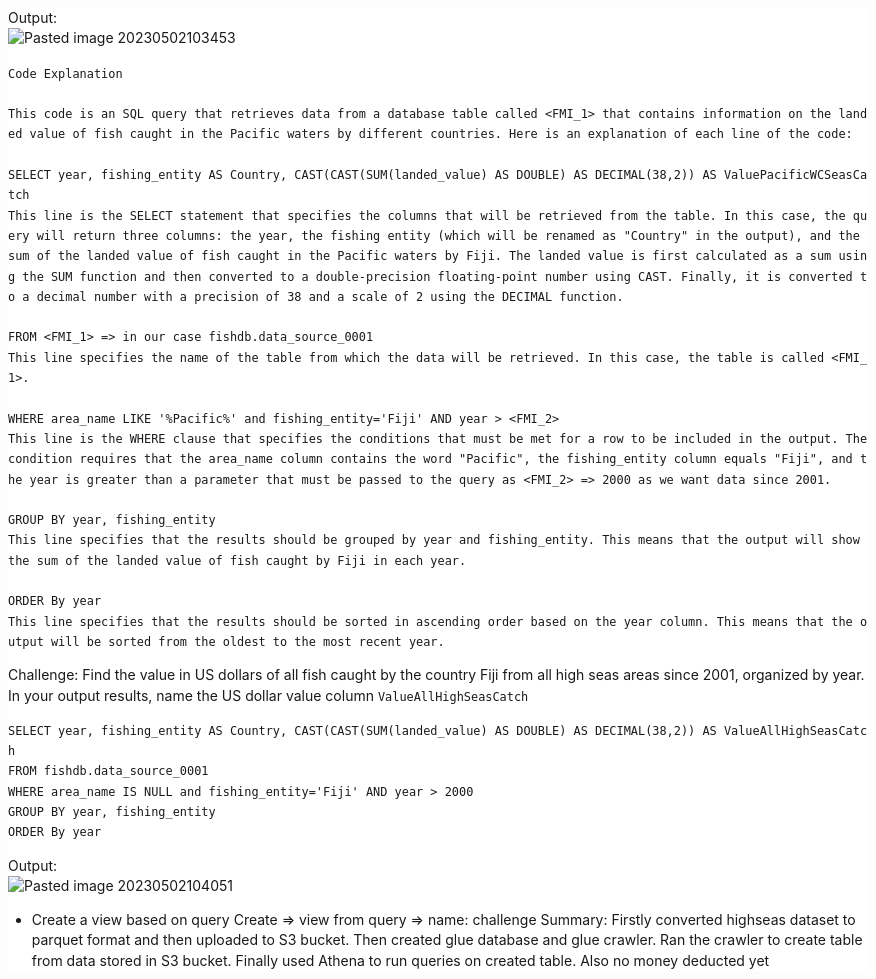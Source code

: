 Output:  
![Pasted image 20230502103453](https://github.com/JuJu2181/AWS-Data-Engineering-Capstone-Project/assets/43902648/d2570206-4383-47b8-bda8-aba784d306b9)  

```
Code Explanation

This code is an SQL query that retrieves data from a database table called <FMI_1> that contains information on the landed value of fish caught in the Pacific waters by different countries. Here is an explanation of each line of the code:

SELECT year, fishing_entity AS Country, CAST(CAST(SUM(landed_value) AS DOUBLE) AS DECIMAL(38,2)) AS ValuePacificWCSeasCatch
This line is the SELECT statement that specifies the columns that will be retrieved from the table. In this case, the query will return three columns: the year, the fishing entity (which will be renamed as "Country" in the output), and the sum of the landed value of fish caught in the Pacific waters by Fiji. The landed value is first calculated as a sum using the SUM function and then converted to a double-precision floating-point number using CAST. Finally, it is converted to a decimal number with a precision of 38 and a scale of 2 using the DECIMAL function.

FROM <FMI_1> => in our case fishdb.data_source_0001
This line specifies the name of the table from which the data will be retrieved. In this case, the table is called <FMI_1>.

WHERE area_name LIKE '%Pacific%' and fishing_entity='Fiji' AND year > <FMI_2>
This line is the WHERE clause that specifies the conditions that must be met for a row to be included in the output. The condition requires that the area_name column contains the word "Pacific", the fishing_entity column equals "Fiji", and the year is greater than a parameter that must be passed to the query as <FMI_2> => 2000 as we want data since 2001.

GROUP BY year, fishing_entity
This line specifies that the results should be grouped by year and fishing_entity. This means that the output will show the sum of the landed value of fish caught by Fiji in each year.

ORDER By year
This line specifies that the results should be sorted in ascending order based on the year column. This means that the output will be sorted from the oldest to the most recent year.
```
Challenge: Find the value in US dollars of all fish caught by the country Fiji from all high seas areas since 2001, organized by year. In your output results, name the US dollar value column `ValueAllHighSeasCatch`
```
SELECT year, fishing_entity AS Country, CAST(CAST(SUM(landed_value) AS DOUBLE) AS DECIMAL(38,2)) AS ValueAllHighSeasCatch
FROM fishdb.data_source_0001
WHERE area_name IS NULL and fishing_entity='Fiji' AND year > 2000
GROUP BY year, fishing_entity
ORDER By year
```
Output:  
![Pasted image 20230502104051](https://github.com/JuJu2181/AWS-Data-Engineering-Capstone-Project/assets/43902648/d2f9fee9-c238-4626-bb96-b856d5cab209)  

- Create a view based on query
Create => view from query => name: challenge
Summary:
Firstly converted highseas dataset to parquet format and then uploaded to S3 bucket. Then created glue database and glue crawler. Ran the crawler to create table from data stored in S3 bucket. Finally used Athena to run queries on created table. Also no money deducted yet

